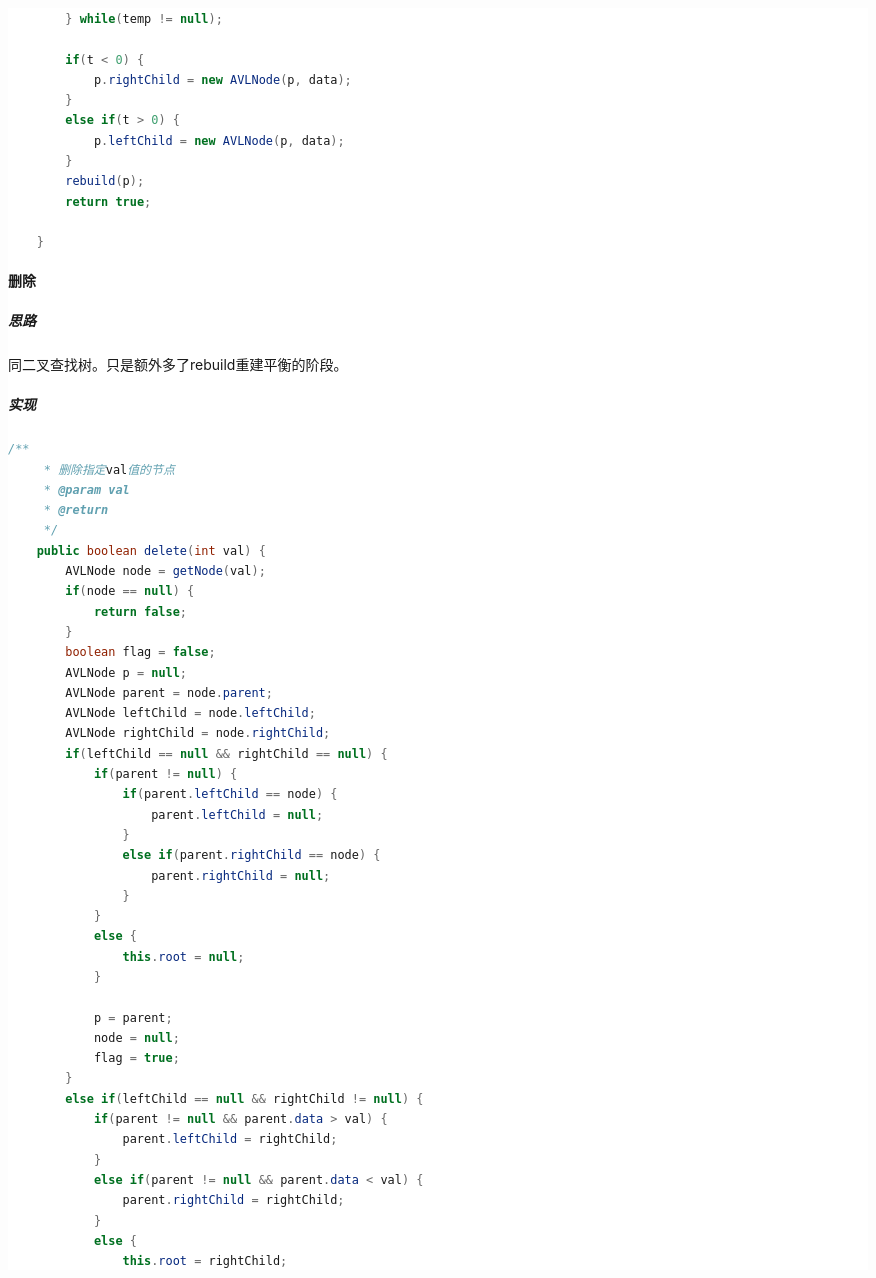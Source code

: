 ```java
		} while(temp != null);
		
		if(t < 0) {
			p.rightChild = new AVLNode(p, data);
		}
		else if(t > 0) {
			p.leftChild = new AVLNode(p, data);
		}
		rebuild(p);
		return true;
		
	}
```

#### 删除

##### 思路

同二叉查找树。只是额外多了rebuild重建平衡的阶段。

##### 实现

```java
/**
	 * 删除指定val值的节点
	 * @param val
	 * @return
	 */
	public boolean delete(int val) {
		AVLNode node = getNode(val);
		if(node == null) {
			return false;
		}
		boolean flag = false;
		AVLNode p = null;
		AVLNode parent = node.parent;
		AVLNode leftChild = node.leftChild;
		AVLNode rightChild = node.rightChild;
		if(leftChild == null && rightChild == null) {
			if(parent != null) {
				if(parent.leftChild == node) {
					parent.leftChild = null;
				}
				else if(parent.rightChild == node) {
					parent.rightChild = null;
				}
			}
			else {
				this.root = null;
			}
			
			p = parent;
			node = null;
			flag = true;
		}
		else if(leftChild == null && rightChild != null) {
			if(parent != null && parent.data > val) {
				parent.leftChild = rightChild;
			}
			else if(parent != null && parent.data < val) {
				parent.rightChild = rightChild;
			}
			else {
				this.root = rightChild;
```